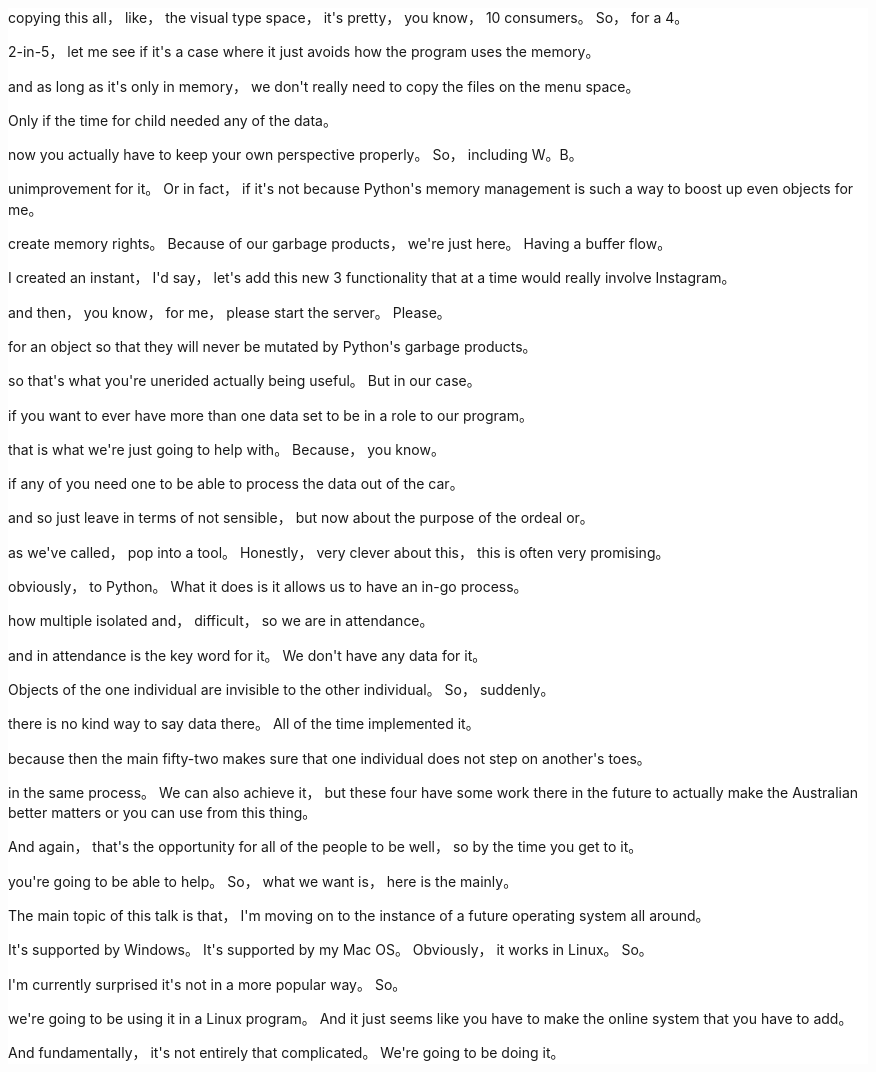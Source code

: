  copying this all， like， the visual type space， it's pretty， you know， 10 consumers。 So， for a 4。

2-in-5， let me see if it's a case where it just avoids how the program uses the memory。

 and as long as it's only in memory， we don't really need to copy the files on the menu space。

 Only if the time for child needed any of the data。

 now you actually have to keep your own perspective properly。 So， including W。B。

 unimprovement for it。 Or in fact， if it's not because Python's memory management is such a way to boost up even objects for me。

 create memory rights。 Because of our garbage products， we're just here。 Having a buffer flow。

 I created an instant， I'd say， let's add this new 3 functionality that at a time would really involve Instagram。

 and then， you know， for me， please start the server。 Please。

 for an object so that they will never be mutated by Python's garbage products。

 so that's what you're unerided actually being useful。 But in our case。

 if you want to ever have more than one data set to be in a role to our program。

 that is what we're just going to help with。 Because， you know。

 if any of you need one to be able to process the data out of the car。

 and so just leave in terms of not sensible， but now about the purpose of the ordeal or。

 as we've called， pop into a tool。 Honestly， very clever about this， this is often very promising。

 obviously， to Python。 What it does is it allows us to have an in-go process。

 how multiple isolated and， difficult， so we are in attendance。

 and in attendance is the key word for it。 We don't have any data for it。

 Objects of the one individual are invisible to the other individual。 So， suddenly。

 there is no kind way to say data there。 All of the time implemented it。

 because then the main fifty-two makes sure that one individual does not step on another's toes。

 in the same process。 We can also achieve it， but these four have some work there in the future to actually make the Australian better matters or you can use from this thing。

 And again， that's the opportunity for all of the people to be well， so by the time you get to it。

 you're going to be able to help。 So， what we want is， here is the mainly。

 The main topic of this talk is that， I'm moving on to the instance of a future operating system all around。

 It's supported by Windows。 It's supported by my Mac OS。 Obviously， it works in Linux。 So。

 I'm currently surprised it's not in a more popular way。 So。

 we're going to be using it in a Linux program。 And it just seems like you have to make the online system that you have to add。

 And fundamentally， it's not entirely that complicated。 We're going to be doing it。
